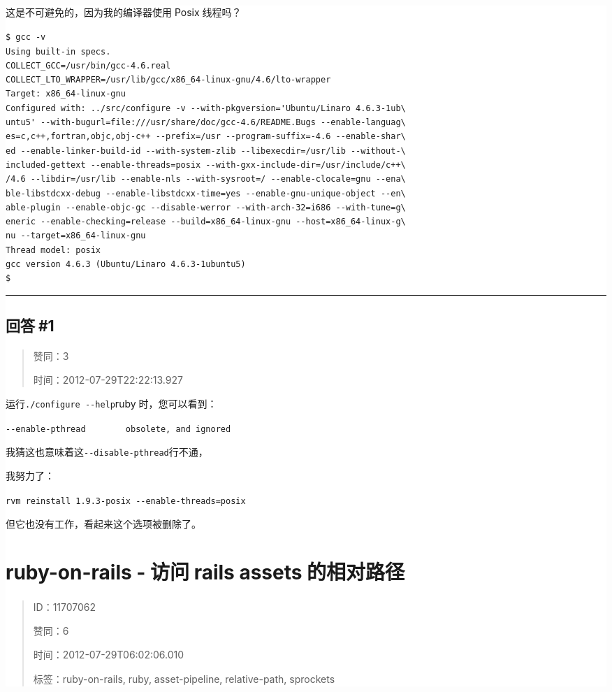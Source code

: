这是不可避免的，因为我的编译器使用 Posix 线程吗？

```
$ gcc -v
Using built-in specs.
COLLECT_GCC=/usr/bin/gcc-4.6.real
COLLECT_LTO_WRAPPER=/usr/lib/gcc/x86_64-linux-gnu/4.6/lto-wrapper
Target: x86_64-linux-gnu
Configured with: ../src/configure -v --with-pkgversion='Ubuntu/Linaro 4.6.3-1ub\
untu5' --with-bugurl=file:///usr/share/doc/gcc-4.6/README.Bugs --enable-languag\
es=c,c++,fortran,objc,obj-c++ --prefix=/usr --program-suffix=-4.6 --enable-shar\
ed --enable-linker-build-id --with-system-zlib --libexecdir=/usr/lib --without-\
included-gettext --enable-threads=posix --with-gxx-include-dir=/usr/include/c++\
/4.6 --libdir=/usr/lib --enable-nls --with-sysroot=/ --enable-clocale=gnu --ena\
ble-libstdcxx-debug --enable-libstdcxx-time=yes --enable-gnu-unique-object --en\
able-plugin --enable-objc-gc --disable-werror --with-arch-32=i686 --with-tune=g\
eneric --enable-checking=release --build=x86_64-linux-gnu --host=x86_64-linux-g\
nu --target=x86_64-linux-gnu
Thread model: posix
gcc version 4.6.3 (Ubuntu/Linaro 4.6.3-1ubuntu5)
$ 
```

* * *

## 回答 #1

> 赞同：3
> 
> 时间：2012-07-29T22:22:13.927

运行`./configure --help`ruby​​ 时，您可以看到：

```
--enable-pthread        obsolete, and ignored 
```

我猜这也意味着这`--disable-pthread`行不通，

我努力了：

```
rvm reinstall 1.9.3-posix --enable-threads=posix 
```

但它也没有工作，看起来这个选项被删除了。

# ruby-on-rails - 访问 rails assets 的相对路径

> ID：11707062
> 
> 赞同：6
> 
> 时间：2012-07-29T06:02:06.010
> 
> 标签：ruby-on-rails, ruby, asset-pipeline, relative-path, sprockets
